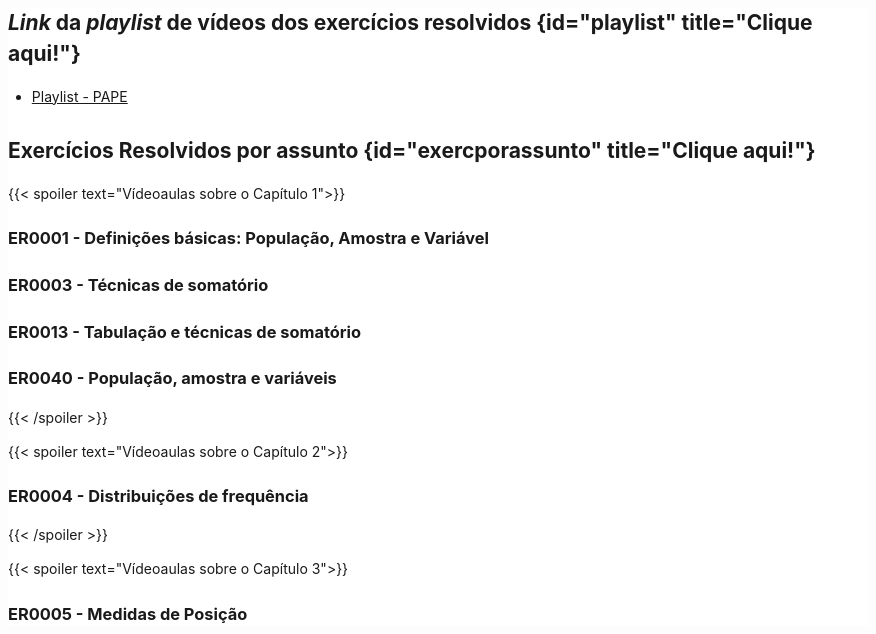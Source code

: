 ## <i class="fa fa-link"></i> *Link* da *playlist* de vídeos dos exercícios resolvidos {id="playlist" title="Clique aqui!"}

- [Playlist - PAPE](https://youtube.com/playlist?list=PL-20Z1XFWKR1DfCJHuB3_FLwsPwUe66R0) 



## <i class="fas fa-pen"></i> Exercícios Resolvidos por assunto {id="exercporassunto" title="Clique aqui!"}

{{< spoiler text="Vídeoaulas sobre o Capítulo 1">}}

### ER0001 - Definições básicas: População, Amostra e Variável

<iframe width="560" height="315" src="https://www.youtube.com/embed/MK1_GE5GajM" title="YouTube video player" frameborder="0" allow="accelerometer; autoplay; clipboard-write; encrypted-media; gyroscope; picture-in-picture" allowfullscreen></iframe>

### ER0003 - Técnicas de somatório

<iframe width="560" height="315" src="https://www.youtube.com/embed/-dfpBtvWn-o" title="YouTube video player" frameborder="0" allow="accelerometer; autoplay; clipboard-write; encrypted-media; gyroscope; picture-in-picture" allowfullscreen></iframe>

### ER0013 - Tabulação e técnicas de somatório

<iframe width="560" height="315" src="https://www.youtube.com/embed/Fk9MH7qHAYk" title="YouTube video player" frameborder="0" allow="accelerometer; autoplay; clipboard-write; encrypted-media; gyroscope; picture-in-picture" allowfullscreen></iframe>

### ER0040 - População, amostra e variáveis

<iframe width="560" height="315" src="https://www.youtube.com/embed/9LOlpGN_XGo" title="YouTube video player" frameborder="0" allow="accelerometer; autoplay; clipboard-write; encrypted-media; gyroscope; picture-in-picture" allowfullscreen></iframe>

{{< /spoiler >}}

{{< spoiler text="Vídeoaulas sobre o Capítulo 2">}}

### ER0004 - Distribuições de frequência

<iframe width="560" height="315" src="https://www.youtube.com/embed/__rHs-Lqq1k" title="YouTube video player" frameborder="0" allow="accelerometer; autoplay; clipboard-write; encrypted-media; gyroscope; picture-in-picture" allowfullscreen></iframe>

{{< /spoiler >}}

{{< spoiler text="Vídeoaulas sobre o Capítulo 3">}}

### ER0005 - Medidas de Posição
